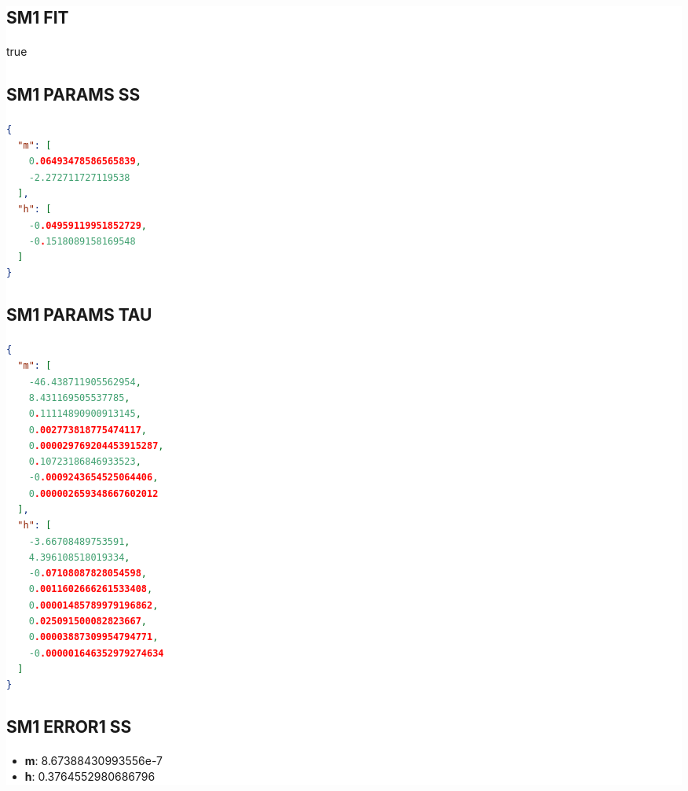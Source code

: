 ## SM1 FIT

true

## SM1 PARAMS SS

```json
{
  "m": [
    0.06493478586565839,
    -2.272711727119538
  ],
  "h": [
    -0.04959119951852729,
    -0.1518089158169548
  ]
}
```

## SM1 PARAMS TAU

```json
{
  "m": [
    -46.438711905562954,
    8.431169505537785,
    0.11114890900913145,
    0.002773818775474117,
    0.000029769204453915287,
    0.10723186846933523,
    -0.0009243654525064406,
    0.000002659348667602012
  ],
  "h": [
    -3.66708489753591,
    4.396108518019334,
    -0.07108087828054598,
    0.0011602666261533408,
    0.00001485789979196862,
    0.025091500082823667,
    0.00003887309954794771,
    -0.000001646352979274634
  ]
}
```

## SM1 ERROR1 SS

- **m**: 8.67388430993556e-7
- **h**: 0.3764552980686796
